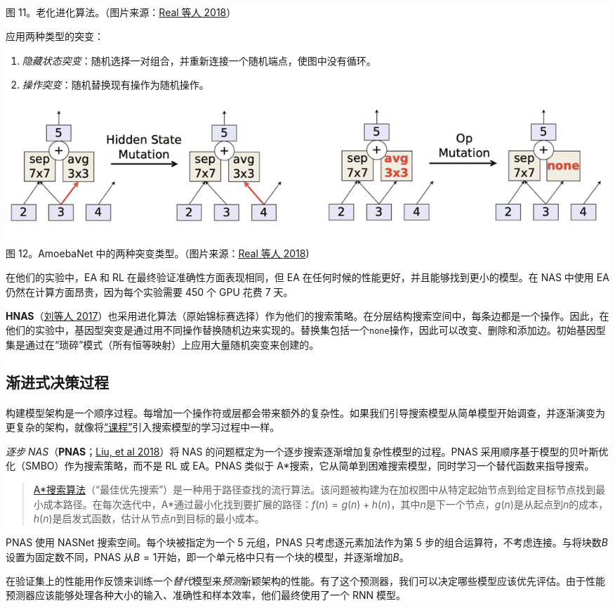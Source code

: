 图 11。老化进化算法。（图片来源：[Real 等人 2018](https://arxiv.org/abs/1802.01548)）

应用两种类型的突变：

1.  *隐藏状态突变*：随机选择一对组合，并重新连接一个随机端点，使图中没有循环。

1.  *操作突变*：随机替换现有操作为随机操作。

![](img/f7af6d8e48d4be6444e8c880b361cac3.png)

图 12。AmoebaNet 中的两种突变类型。（图片来源：[Real 等人 2018](https://arxiv.org/abs/1802.01548))

在他们的实验中，EA 和 RL 在最终验证准确性方面表现相同，但 EA 在任何时候的性能更好，并且能够找到更小的模型。在 NAS 中使用 EA 仍然在计算方面昂贵，因为每个实验需要 450 个 GPU 花费 7 天。

**HNAS**（[刘等人 2017](https://arxiv.org/abs/1711.00436)）也采用进化算法（原始锦标赛选择）作为他们的搜索策略。在分层结构搜索空间中，每条边都是一个操作。因此，在他们的实验中，基因型突变是通过用不同操作替换随机边来实现的。替换集包括一个`none`操作，因此可以改变、删除和添加边。初始基因型集是通过在“琐碎”模式（所有恒等映射）上应用大量随机突变来创建的。

## 渐进式决策过程

构建模型架构是一个顺序过程。每增加一个操作符或层都会带来额外的复杂性。如果我们引导搜索模型从简单模型开始调查，并逐渐演变为更复杂的架构，就像将[“课程”](https://lilianweng.github.io/posts/2020-01-29-curriculum-rl/)引入搜索模型的学习过程中一样。

*逐步 NAS*（**PNAS**；[Liu, et al 2018](https://arxiv.org/abs/1712.00559)）将 NAS 的问题框定为一个逐步搜索逐渐增加复杂性模型的过程。PNAS 采用顺序基于模型的贝叶斯优化（SMBO）作为搜索策略，而不是 RL 或 EA。PNAS 类似于 A*搜索，它从简单到困难搜索模型，同时学习一个替代函数来指导搜索。

> [A*搜索算法](https://en.wikipedia.org/wiki/A*_search_algorithm)（“最佳优先搜索”）是一种用于路径查找的流行算法。该问题被构建为在加权图中从特定起始节点到给定目标节点找到最小成本路径。在每次迭代中，A*通过最小化找到要扩展的路径：$f(n)=g(n)+h(n)$，其中$n$是下一个节点，$g(n)$是从起点到$n$的成本，$h(n)$是启发式函数，估计从节点$n$到目标的最小成本。

PNAS 使用 NASNet 搜索空间。每个块被指定为一个 5 元组，PNAS 只考虑逐元素加法作为第 5 步的组合运算符，不考虑连接。与将块数$B$设置为固定数不同，PNAS 从$B=1$开始，即一个单元格中只有一个块的模型，并逐渐增加$B$。

在验证集上的性能用作反馈来训练一个*替代*模型来*预测*新颖架构的性能。有了这个预测器，我们可以决定哪些模型应该优先评估。由于性能预测器应该能够处理各种大小的输入、准确性和样本效率，他们最终使用了一个 RNN 模型。
